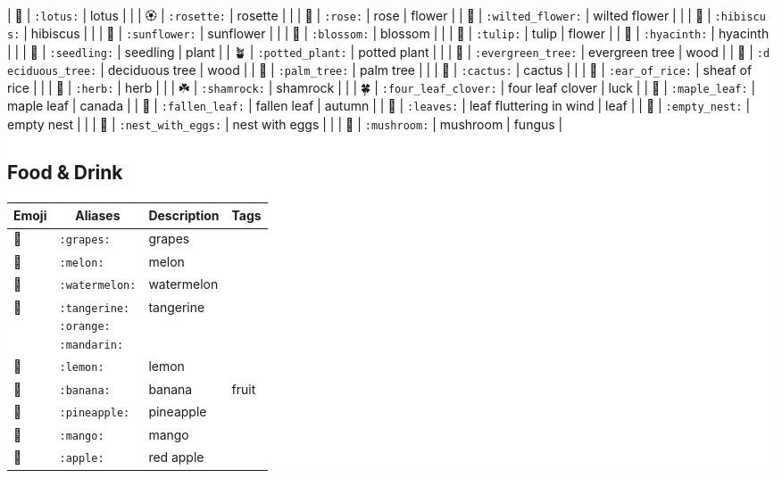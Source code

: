 | <span id="lotus">:lotus:</span> | `:lotus:` | lotus |  |
| <span id="rosette">:rosette:</span> | `:rosette:` | rosette |  |
| <span id="rose">:rose:</span> | `:rose:` | rose | flower |
| <span id="wilted_flower">:wilted_flower:</span> | `:wilted_flower:` | wilted flower |  |
| <span id="hibiscus">:hibiscus:</span> | `:hibiscus:` | hibiscus |  |
| <span id="sunflower">:sunflower:</span> | `:sunflower:` | sunflower |  |
| <span id="blossom">:blossom:</span> | `:blossom:` | blossom |  |
| <span id="tulip">:tulip:</span> | `:tulip:` | tulip | flower |
| <span id="hyacinth">:hyacinth:</span> | `:hyacinth:` | hyacinth |  |
| <span id="seedling">:seedling:</span> | `:seedling:` | seedling | plant |
| <span id="potted_plant">:potted_plant:</span> | `:potted_plant:` | potted plant |  |
| <span id="evergreen_tree">:evergreen_tree:</span> | `:evergreen_tree:` | evergreen tree | wood |
| <span id="deciduous_tree">:deciduous_tree:</span> | `:deciduous_tree:` | deciduous tree | wood |
| <span id="palm_tree">:palm_tree:</span> | `:palm_tree:` | palm tree |  |
| <span id="cactus">:cactus:</span> | `:cactus:` | cactus |  |
| <span id="ear_of_rice">:ear_of_rice:</span> | `:ear_of_rice:` | sheaf of rice |  |
| <span id="herb">:herb:</span> | `:herb:` | herb |  |
| <span id="shamrock">:shamrock:</span> | `:shamrock:` | shamrock |  |
| <span id="four_leaf_clover">:four_leaf_clover:</span> | `:four_leaf_clover:` | four leaf clover | luck |
| <span id="maple_leaf">:maple_leaf:</span> | `:maple_leaf:` | maple leaf | canada |
| <span id="fallen_leaf">:fallen_leaf:</span> | `:fallen_leaf:` | fallen leaf | autumn |
| <span id="leaves">:leaves:</span> | `:leaves:` | leaf fluttering in wind | leaf |
| <span id="empty_nest">:empty_nest:</span> | `:empty_nest:` | empty nest |  |
| <span id="nest_with_eggs">:nest_with_eggs:</span> | `:nest_with_eggs:` | nest with eggs |  |
| <span id="mushroom">:mushroom:</span> | `:mushroom:` | mushroom | fungus |

## Food & Drink

| Emoji | Aliases | Description | Tags |
| --- | --- | --- | --- |
| <span id="grapes">:grapes:</span> | `:grapes:` | grapes |  |
| <span id="melon">:melon:</span> | `:melon:` | melon |  |
| <span id="watermelon">:watermelon:</span> | `:watermelon:` | watermelon |  |
| <span id="tangerine">:tangerine:</span> | `:tangerine:` <br /> `:orange:` <br /> `:mandarin:` | tangerine |  |
| <span id="lemon">:lemon:</span> | `:lemon:` | lemon |  |
| <span id="banana">:banana:</span> | `:banana:` | banana | fruit |
| <span id="pineapple">:pineapple:</span> | `:pineapple:` | pineapple |  |
| <span id="mango">:mango:</span> | `:mango:` | mango |  |
| <span id="apple">:apple:</span> | `:apple:` | red apple |  |